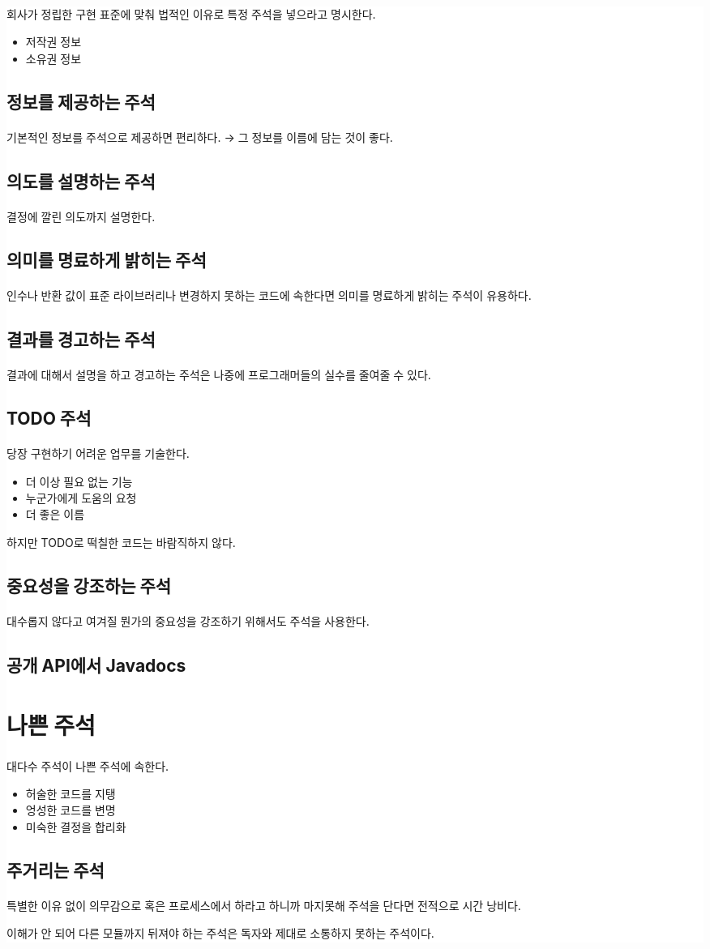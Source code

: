 회사가 정립한 구현 표준에 맞춰 법적인 이유로 특정 주석을 넣으라고 명시한다.

- 저작권 정보
- 소유권 정보

## 정보를 제공하는 주석

기본적인 정보를 주석으로 제공하면 편리하다. → 그 정보를 이름에 담는 것이 좋다.

## 의도를 설명하는 주석

결정에 깔린 의도까지 설명한다.

## 의미를 명료하게 밝히는 주석

인수나 반환 값이 표준 라이브러리나 변경하지 못하는 코드에 속한다면 의미를 명료하게 밝히는 주석이 유용하다.

## 결과를 경고하는 주석

결과에 대해서 설명을 하고 경고하는 주석은 나중에 프로그래머들의 실수를 줄여줄 수 있다.

## TODO 주석

당장 구현하기 어려운 업무를 기술한다.

- 더 이상 필요 없는 기능
- 누군가에게 도움의 요청
- 더 좋은 이름

하지만 TODO로 떡칠한 코드는 바람직하지 않다.

## 중요성을 강조하는 주석

대수롭지 않다고 여겨질 뭔가의 중요성을 강조하기 위해서도 주석을 사용한다.

## 공개 API에서 Javadocs

# 나쁜 주석

대다수 주석이 나쁜 주석에 속한다.

- 허술한 코드를 지탱
- 엉성한 코드를 변명
- 미숙한 결정을 합리화

## 주거리는 주석

특별한 이유 없이 의무감으로 혹은 프로세스에서 하라고 하니까 마지못해 주석을 단다면 전적으로 시간 낭비다.

이해가 안 되어 다른 모듈까지 뒤져야 하는 주석은 독자와 제대로 소통하지 못하는 주석이다.
